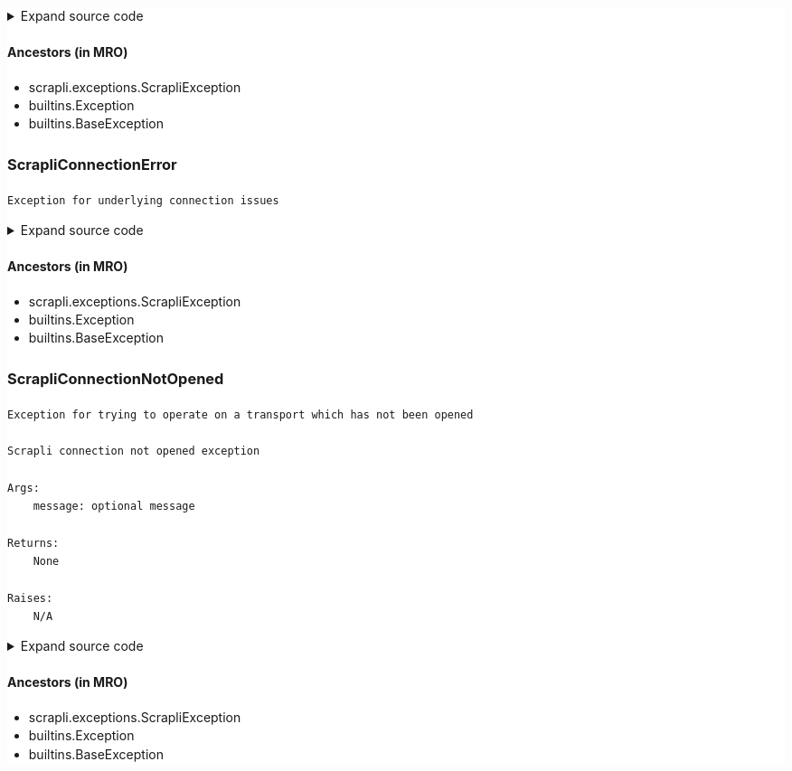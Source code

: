 <details class="source"><summary>
        <span>Expand source code</span>
    </summary></details>


#### Ancestors (in MRO)
- scrapli.exceptions.ScrapliException
- builtins.Exception
- builtins.BaseException



### ScrapliConnectionError


```text
Exception for underlying connection issues
```

<details class="source"><summary>
        <span>Expand source code</span>
    </summary></details>


#### Ancestors (in MRO)
- scrapli.exceptions.ScrapliException
- builtins.Exception
- builtins.BaseException



### ScrapliConnectionNotOpened


```text
Exception for trying to operate on a transport which has not been opened

Scrapli connection not opened exception

Args:
    message: optional message

Returns:
    None

Raises:
    N/A
```

<details class="source"><summary>
        <span>Expand source code</span>
    </summary></details>


#### Ancestors (in MRO)
- scrapli.exceptions.ScrapliException
- builtins.Exception
- builtins.BaseException
